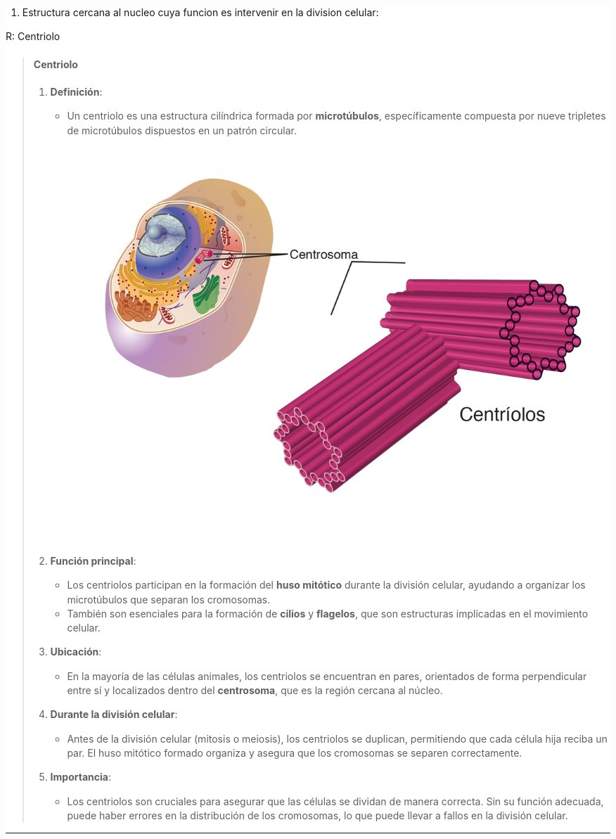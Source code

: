 1. Estructura cercana al nucleo cuya funcion es intervenir en la division celular:   

R: Centriolo 

> #### Centriolo
> 
> 1. **Definición**:
>    - Un centriolo es una estructura cilíndrica formada por **microtúbulos**, específicamente compuesta por nueve tripletes de microtúbulos dispuestos en un patrón circular.
>![Centriolos](./B02_01.jpg) 
> 
> 2. **Función principal**:
>    - Los centriolos participan en la formación del **huso mitótico** durante la división celular, ayudando a organizar los microtúbulos que separan los cromosomas.
>    - También son esenciales para la formación de **cilios** y **flagelos**, que son estructuras implicadas en el movimiento celular.
> 
> 3. **Ubicación**:
>    - En la mayoría de las células animales, los centriolos se encuentran en pares, orientados de forma perpendicular entre sí y localizados dentro del **centrosoma**, que es la región cercana al núcleo.
> 
> 4. **Durante la división celular**:
>    - Antes de la división celular (mitosis o meiosis), los centriolos se duplican, permitiendo que cada célula hija reciba un par. El huso mitótico formado organiza y asegura que los cromosomas se separen correctamente.
> 
> 5. **Importancia**:
>    - Los centriolos son cruciales para asegurar que las células se dividan de manera correcta. Sin su función adecuada, puede haber errores en la distribución de los cromosomas, lo que puede llevar a fallos en la división celular.

--- 